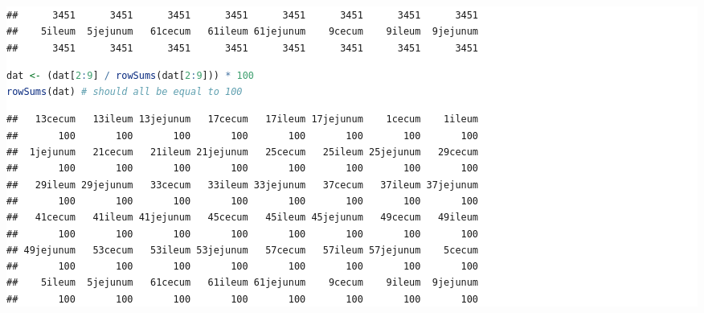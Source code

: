     ##      3451      3451      3451      3451      3451      3451      3451      3451 
    ##    5ileum  5jejunum   61cecum   61ileum 61jejunum    9cecum    9ileum  9jejunum 
    ##      3451      3451      3451      3451      3451      3451      3451      3451

``` r
dat <- (dat[2:9] / rowSums(dat[2:9])) * 100
rowSums(dat) # should all be equal to 100
```

    ##   13cecum   13ileum 13jejunum   17cecum   17ileum 17jejunum    1cecum    1ileum 
    ##       100       100       100       100       100       100       100       100 
    ##  1jejunum   21cecum   21ileum 21jejunum   25cecum   25ileum 25jejunum   29cecum 
    ##       100       100       100       100       100       100       100       100 
    ##   29ileum 29jejunum   33cecum   33ileum 33jejunum   37cecum   37ileum 37jejunum 
    ##       100       100       100       100       100       100       100       100 
    ##   41cecum   41ileum 41jejunum   45cecum   45ileum 45jejunum   49cecum   49ileum 
    ##       100       100       100       100       100       100       100       100 
    ## 49jejunum   53cecum   53ileum 53jejunum   57cecum   57ileum 57jejunum    5cecum 
    ##       100       100       100       100       100       100       100       100 
    ##    5ileum  5jejunum   61cecum   61ileum 61jejunum    9cecum    9ileum  9jejunum 
    ##       100       100       100       100       100       100       100       100
